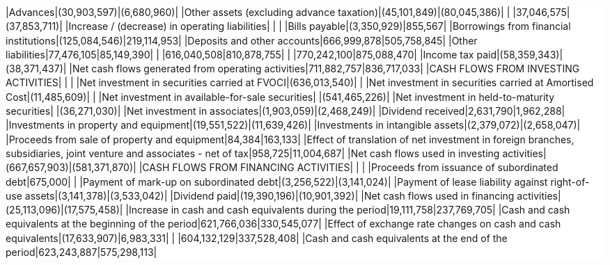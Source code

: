 |Advances|(30,903,597)|(6,680,960)|
|Other assets (excluding advance taxation)|(45,101,849)|(80,045,386)|
| |37,046,575|(37,853,711)|
|Increase / (decrease) in operating liabilities| | |
|Bills payable|(3,350,929)|855,567|
|Borrowings from financial institutions|(125,084,546)|219,114,953|
|Deposits and other accounts|666,999,878|505,758,845|
|Other liabilities|77,476,105|85,149,390|
| |616,040,508|810,878,755|
| |770,242,100|875,088,470|
|Income tax paid|(58,359,343)|(38,371,437)|
|Net cash flows generated from operating activities|711,882,757|836,717,033|
|CASH FLOWS FROM INVESTING ACTIVITIES| | |
|Net investment in securities carried at FVOCI|(636,013,540)| |
|Net investment in securities carried at Amortised Cost|(11,485,609)| |
|Net investment in available-for-sale securities| |(541,465,226)|
|Net investment in held-to-maturity securities| |(36,271,030)|
|Net investment in associates|(1,903,059)|(2,468,249)|
|Dividend received|2,631,790|1,962,288|
|Investments in property and equipment|(19,551,522)|(11,639,426)|
|Investments in intangible assets|(2,379,072)|(2,658,047)|
|Proceeds from sale of property and equipment|84,384|163,133|
|Effect of translation of net investment in foreign branches, subsidiaries, joint venture and associates - net of tax|958,725|11,004,687|
|Net cash flows used in investing activities|(667,657,903)|(581,371,870)|
|CASH FLOWS FROM FINANCING ACTIVITIES| | |
|Proceeds from issuance of subordinated debt|675,000| |
|Payment of mark-up on subordinated debt|(3,256,522)|(3,141,024)|
|Payment of lease liability against right-of-use assets|(3,141,378)|(3,533,042)|
|Dividend paid|(19,390,196)|(10,901,392)|
|Net cash flows used in financing activities|(25,113,096)|(17,575,458)|
|Increase in cash and cash equivalents during the period|19,111,758|237,769,705|
|Cash and cash equivalents at the beginning of the period|621,766,036|330,545,077|
|Effect of exchange rate changes on cash and cash equivalents|(17,633,907)|6,983,331|
| |604,132,129|337,528,408|
|Cash and cash equivalents at the end of the period|623,243,887|575,298,113|
